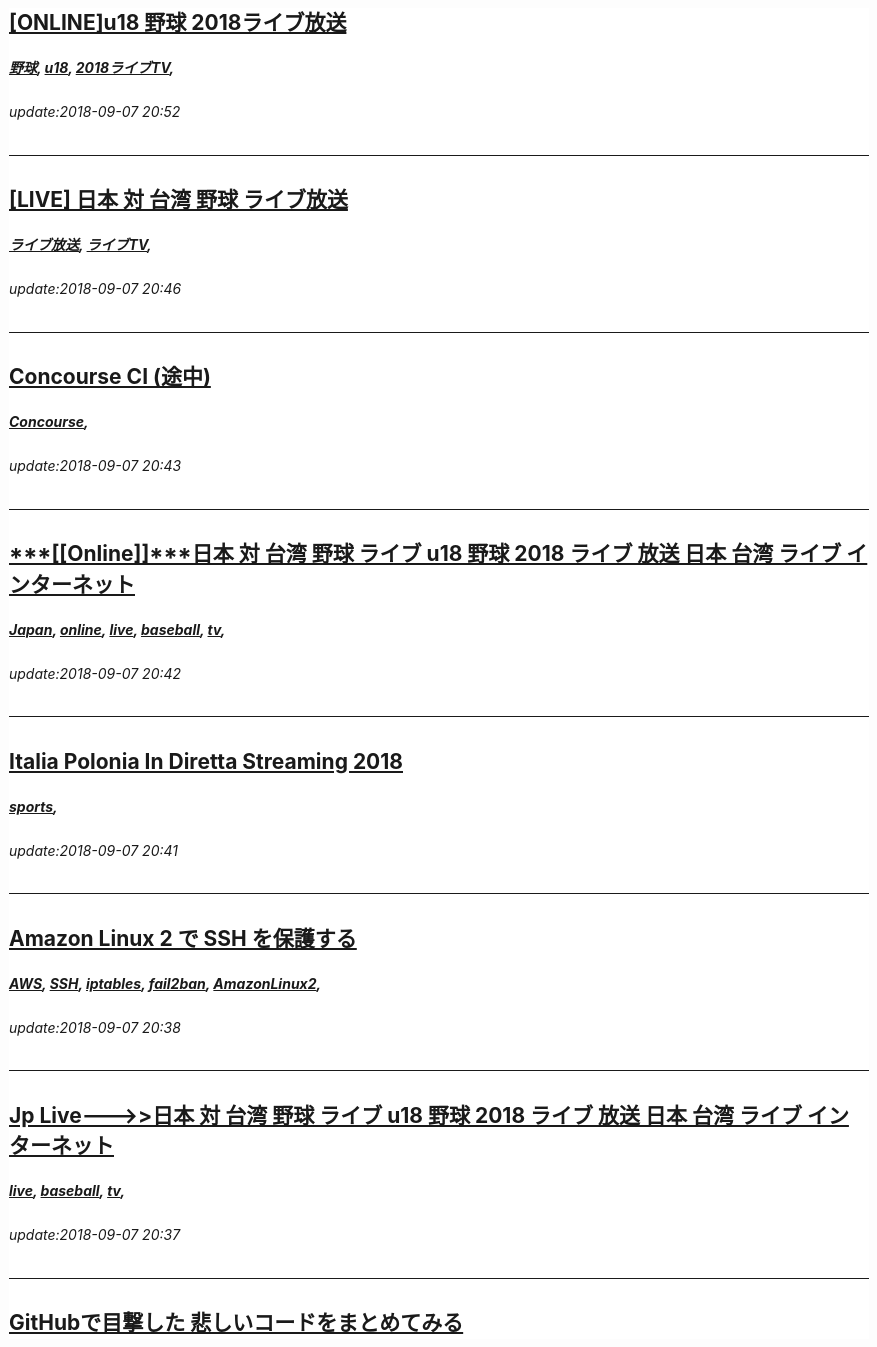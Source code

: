 ## [[ONLINE]u18 野球 2018ライブ放送](https://qiita.com/baseball007/items/08dded0161b1749717e1)
##### [野球](https://qiita.com/tags/野球), [u18](https://qiita.com/tags/u18), [2018ライブTV](https://qiita.com/tags/2018ライブTV), 
###### update:2018-09-07 20:52
---
## [[LIVE] 日本 対 台湾 野球 ライブ放送 ](https://qiita.com/anikdit08/items/fca8194f07507efb45f1)
##### [ライブ放送](https://qiita.com/tags/ライブ放送), [ライブTV](https://qiita.com/tags/ライブTV), 
###### update:2018-09-07 20:46
---
## [Concourse CI (途中)](https://qiita.com/propella/items/86e1e932f27e9073a63b)
##### [Concourse](https://qiita.com/tags/Concourse), 
###### update:2018-09-07 20:43
---
## [***[[Online]]***日本 対 台湾 野球 ライブ u18 野球 2018 ライブ 放送 日本 台湾 ライブ インターネット](https://qiita.com/LionsStreaming/items/bc2215cdf9c71d631603)
##### [Japan](https://qiita.com/tags/Japan), [online](https://qiita.com/tags/online), [live](https://qiita.com/tags/live), [baseball](https://qiita.com/tags/baseball), [tv](https://qiita.com/tags/tv), 
###### update:2018-09-07 20:42
---
## [Italia Polonia In Diretta Streaming 2018](https://qiita.com/mnsefjhfi/items/92630ab7dce6544fc6d4)
##### [sports](https://qiita.com/tags/sports), 
###### update:2018-09-07 20:41
---
## [Amazon Linux 2 で SSH を保護する](https://qiita.com/ooxif/items/fb8f6a0bd1c516a92b66)
##### [AWS](https://qiita.com/tags/AWS), [SSH](https://qiita.com/tags/SSH), [iptables](https://qiita.com/tags/iptables), [fail2ban](https://qiita.com/tags/fail2ban), [AmazonLinux2](https://qiita.com/tags/AmazonLinux2), 
###### update:2018-09-07 20:38
---
## [Jp Live--->>日本 対 台湾 野球 ライブ u18 野球 2018 ライブ 放送 日本 台湾 ライブ  インターネット](https://qiita.com/anikdit133/items/ddf98562bc26e1054a87)
##### [live](https://qiita.com/tags/live), [baseball](https://qiita.com/tags/baseball), [tv](https://qiita.com/tags/tv), 
###### update:2018-09-07 20:37
---
## [GitHubで目撃した 悲しいコードをまとめてみる](https://qiita.com/MyDeacy/items/022a7b60b6c2686fe4fb)